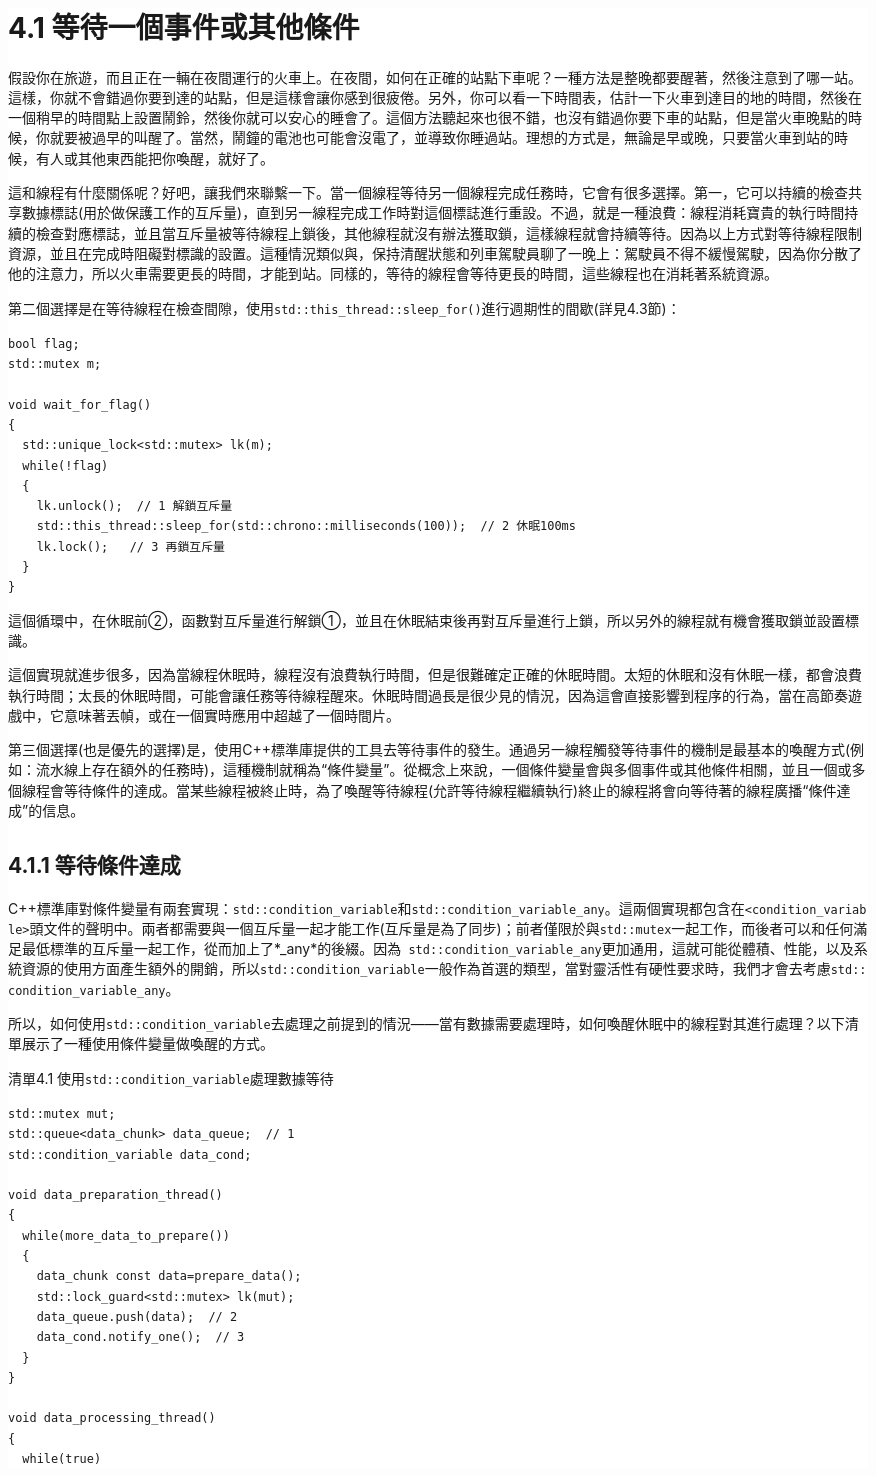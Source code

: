 # 4.1 等待一個事件或其他條件

假設你在旅遊，而且正在一輛在夜間運行的火車上。在夜間，如何在正確的站點下車呢？一種方法是整晚都要醒著，然後注意到了哪一站。這樣，你就不會錯過你要到達的站點，但是這樣會讓你感到很疲倦。另外，你可以看一下時間表，估計一下火車到達目的地的時間，然後在一個稍早的時間點上設置鬧鈴，然後你就可以安心的睡會了。這個方法聽起來也很不錯，也沒有錯過你要下車的站點，但是當火車晚點的時候，你就要被過早的叫醒了。當然，鬧鐘的電池也可能會沒電了，並導致你睡過站。理想的方式是，無論是早或晚，只要當火車到站的時候，有人或其他東西能把你喚醒，就好了。

這和線程有什麼關係呢？好吧，讓我們來聯繫一下。當一個線程等待另一個線程完成任務時，它會有很多選擇。第一，它可以持續的檢查共享數據標誌(用於做保護工作的互斥量)，直到另一線程完成工作時對這個標誌進行重設。不過，就是一種浪費：線程消耗寶貴的執行時間持續的檢查對應標誌，並且當互斥量被等待線程上鎖後，其他線程就沒有辦法獲取鎖，這樣線程就會持續等待。因為以上方式對等待線程限制資源，並且在完成時阻礙對標識的設置。這種情況類似與，保持清醒狀態和列車駕駛員聊了一晚上：駕駛員不得不緩慢駕駛，因為你分散了他的注意力，所以火車需要更長的時間，才能到站。同樣的，等待的線程會等待更長的時間，這些線程也在消耗著系統資源。

第二個選擇是在等待線程在檢查間隙，使用`std::this_thread::sleep_for()`進行週期性的間歇(詳見4.3節)：

```
bool flag;
std::mutex m;

void wait_for_flag()
{
  std::unique_lock<std::mutex> lk(m);
  while(!flag)
  {
    lk.unlock();  // 1 解鎖互斥量
    std::this_thread::sleep_for(std::chrono::milliseconds(100));  // 2 休眠100ms
    lk.lock();   // 3 再鎖互斥量
  }
}
```

這個循環中，在休眠前②，函數對互斥量進行解鎖①，並且在休眠結束後再對互斥量進行上鎖，所以另外的線程就有機會獲取鎖並設置標識。

這個實現就進步很多，因為當線程休眠時，線程沒有浪費執行時間，但是很難確定正確的休眠時間。太短的休眠和沒有休眠一樣，都會浪費執行時間；太長的休眠時間，可能會讓任務等待線程醒來。休眠時間過長是很少見的情況，因為這會直接影響到程序的行為，當在高節奏遊戲中，它意味著丟幀，或在一個實時應用中超越了一個時間片。

第三個選擇(也是優先的選擇)是，使用C++標準庫提供的工具去等待事件的發生。通過另一線程觸發等待事件的機制是最基本的喚醒方式(例如：流水線上存在額外的任務時)，這種機制就稱為“條件變量”。從概念上來說，一個條件變量會與多個事件或其他條件相關，並且一個或多個線程會等待條件的達成。當某些線程被終止時，為了喚醒等待線程(允許等待線程繼續執行)終止的線程將會向等待著的線程廣播“條件達成”的信息。

## 4.1.1 等待條件達成

C++標準庫對條件變量有兩套實現：`std::condition_variable`和`std::condition_variable_any`。這兩個實現都包含在`<condition_variable>`頭文件的聲明中。兩者都需要與一個互斥量一起才能工作(互斥量是為了同步)；前者僅限於與`std::mutex`一起工作，而後者可以和任何滿足最低標準的互斥量一起工作，從而加上了*_any*的後綴。因為` std::condition_variable_any`更加通用，這就可能從體積、性能，以及系統資源的使用方面產生額外的開銷，所以`std::condition_variable`一般作為首選的類型，當對靈活性有硬性要求時，我們才會去考慮`std::condition_variable_any`。

所以，如何使用`std::condition_variable`去處理之前提到的情況——當有數據需要處理時，如何喚醒休眠中的線程對其進行處理？以下清單展示了一種使用條件變量做喚醒的方式。

清單4.1 使用`std::condition_variable`處理數據等待

```
std::mutex mut;
std::queue<data_chunk> data_queue;  // 1
std::condition_variable data_cond;

void data_preparation_thread()
{
  while(more_data_to_prepare())
  {
    data_chunk const data=prepare_data();
    std::lock_guard<std::mutex> lk(mut);
    data_queue.push(data);  // 2
    data_cond.notify_one();  // 3
  }
}

void data_processing_thread()
{
  while(true)
```